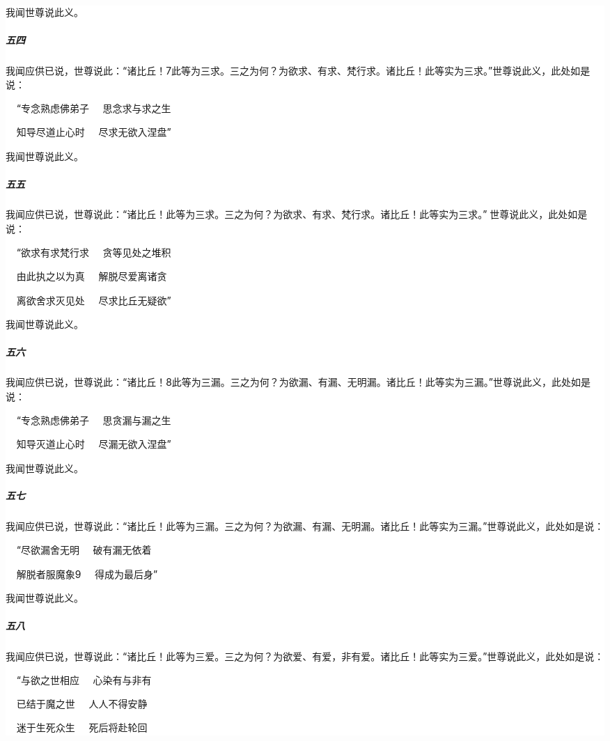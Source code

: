 我闻世尊说此义。

##### 五四

<a name="54"></a>

我闻应供已说，世尊说此：“诸比丘！7此等为三求。三之为何？为欲求、有求、梵行求。诸比丘！此等实为三求。”世尊说此义，此处如是说：

&nbsp;&nbsp;&nbsp;&nbsp;“专念熟虑佛弟子 &nbsp;&nbsp;&nbsp;&nbsp;思念求与求之生

&nbsp;&nbsp;&nbsp;&nbsp;知导尽道止心时 &nbsp;&nbsp;&nbsp;&nbsp;尽求无欲入涅盘”

我闻世尊说此义。

##### 五五

<a name="55"></a>

我闻应供已说，世尊说此：“诸比丘！此等为三求。三之为何？为欲求、有求、梵行求。诸比丘！此等实为三求。” 世尊说此义，此处如是说：

&nbsp;&nbsp;&nbsp;&nbsp;“欲求有求梵行求 &nbsp;&nbsp;&nbsp;&nbsp;贪等见处之堆积

&nbsp;&nbsp;&nbsp;&nbsp;由此执之以为真 &nbsp;&nbsp;&nbsp;&nbsp;解脱尽爱离诸贪

&nbsp;&nbsp;&nbsp;&nbsp;离欲舍求灭见处 &nbsp;&nbsp;&nbsp;&nbsp;尽求比丘无疑欲”

我闻世尊说此义。

##### 五六

<a name="56"></a>

我闻应供已说，世尊说此：“诸比丘！8此等为三漏。三之为何？为欲漏、有漏、无明漏。诸比丘！此等实为三漏。”世尊说此义，此处如是说：

&nbsp;&nbsp;&nbsp;&nbsp;“专念熟虑佛弟子 &nbsp;&nbsp;&nbsp;&nbsp;思贪漏与漏之生

&nbsp;&nbsp;&nbsp;&nbsp;知导灭道止心时 &nbsp;&nbsp;&nbsp;&nbsp;尽漏无欲入涅盘”

我闻世尊说此义。

##### 五七

<a name="57"></a>

我闻应供已说，世尊说此：“诸比丘！此等为三漏。三之为何？为欲漏、有漏、无明漏。诸比丘！此等实为三漏。”世尊说此义，此处如是说：

&nbsp;&nbsp;&nbsp;&nbsp;“尽欲漏舍无明 &nbsp;&nbsp;&nbsp;&nbsp;破有漏无依着

&nbsp;&nbsp;&nbsp;&nbsp;解脱者服魔象9 &nbsp;&nbsp;&nbsp;&nbsp;得成为最后身”

我闻世尊说此义。

##### 五八

<a name="58"></a>

我闻应供已说，世尊说此：“诸比丘！此等为三爱。三之为何？为欲爱、有爱，非有爱。诸比丘！此等实为三爱。”世尊说此义，此处如是说：

&nbsp;&nbsp;&nbsp;&nbsp;“与欲之世相应 &nbsp;&nbsp;&nbsp;&nbsp;心染有与非有

&nbsp;&nbsp;&nbsp;&nbsp;已结于魔之世 &nbsp;&nbsp;&nbsp;&nbsp;人人不得安静

&nbsp;&nbsp;&nbsp;&nbsp;迷于生死众生 &nbsp;&nbsp;&nbsp;&nbsp;死后将赴轮回
